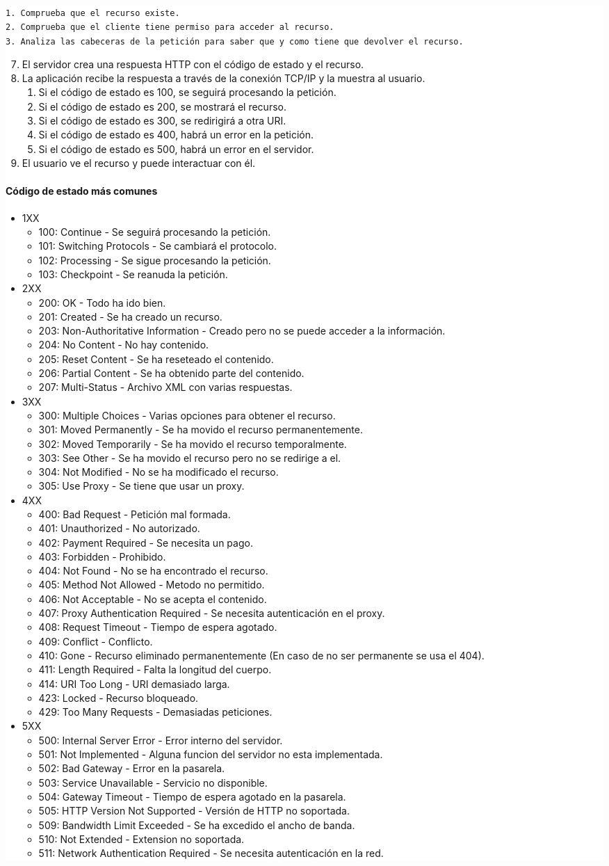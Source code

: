     1. Comprueba que el recurso existe.
    2. Comprueba que el cliente tiene permiso para acceder al recurso.
    3. Analiza las cabeceras de la petición para saber que y como tiene que devolver el recurso.
7. El servidor crea una respuesta HTTP con el código de estado y el recurso.
8. La aplicación recibe la respuesta a través de la conexión TCP/IP y la muestra al usuario.
    1. Si el código de estado es 100, se seguirá procesando la petición.
    2. Si el código de estado es 200, se mostrará el recurso.
    3. Si el código de estado es 300, se redirigirá a otra URI.
    4. Si el código de estado es 400, habrá un error en la petición.
    5. Si el código de estado es 500, habrá un error en el servidor.
9. El usuario ve el recurso y puede interactuar con él.

#### Código de estado más comunes 

- 1XX
  - 100: Continue - Se seguirá procesando la petición.
  - 101: Switching Protocols - Se cambiará el protocolo.
  - 102: Processing - Se sigue procesando la petición.
  - 103: Checkpoint - Se reanuda la petición.
- 2XX
  - 200: OK - Todo ha ido bien.
  - 201: Created - Se ha creado un recurso.
  - 203: Non-Authoritative Information - Creado pero no se puede acceder a la información.
  - 204: No Content - No hay contenido.
  - 205: Reset Content - Se ha reseteado el contenido.
  - 206: Partial Content - Se ha obtenido parte del contenido.
  - 207: Multi-Status - Archivo XML con varias respuestas.
- 3XX
  - 300: Multiple Choices - Varias opciones para obtener el recurso.
  - 301: Moved Permanently - Se ha movido el recurso permanentemente.
  - 302: Moved Temporarily - Se ha movido el recurso temporalmente.
  - 303: See Other - Se ha movido el recurso pero no se redirige a el.
  - 304: Not Modified - No se ha modificado el recurso.
  - 305: Use Proxy - Se tiene que usar un proxy.
- 4XX
  - 400: Bad Request - Petición mal formada.
  - 401: Unauthorized - No autorizado.
  - 402: Payment Required - Se necesita un pago.
  - 403: Forbidden - Prohibido.
  - 404: Not Found - No se ha encontrado el recurso.
  - 405: Method Not Allowed - Metodo no permitido.
  - 406: Not Acceptable - No se acepta el contenido.
  - 407: Proxy Authentication Required - Se necesita autenticación en el proxy.
  - 408: Request Timeout - Tiempo de espera agotado.
  - 409: Conflict - Conflicto.
  - 410: Gone - Recurso eliminado permanentemente (En caso de no ser permanente se usa el 404).
  - 411: Length Required - Falta la longitud del cuerpo.
  - 414: URI Too Long - URI demasiado larga.
  - 423: Locked - Recurso bloqueado.
  - 429: Too Many Requests - Demasiadas peticiones.
- 5XX
  - 500: Internal Server Error - Error interno del servidor.
  - 501: Not Implemented - Alguna funcion del servidor no esta implementada.
  - 502: Bad Gateway - Error en la pasarela.
  - 503: Service Unavailable - Servicio no disponible.
  - 504: Gateway Timeout - Tiempo de espera agotado en la pasarela.
  - 505: HTTP Version Not Supported - Versión de HTTP no soportada.
  - 509: Bandwidth Limit Exceeded - Se ha excedido el ancho de banda.
  - 510: Not Extended - Extension no soportada.
  - 511: Network Authentication Required - Se necesita autenticación en la red.
